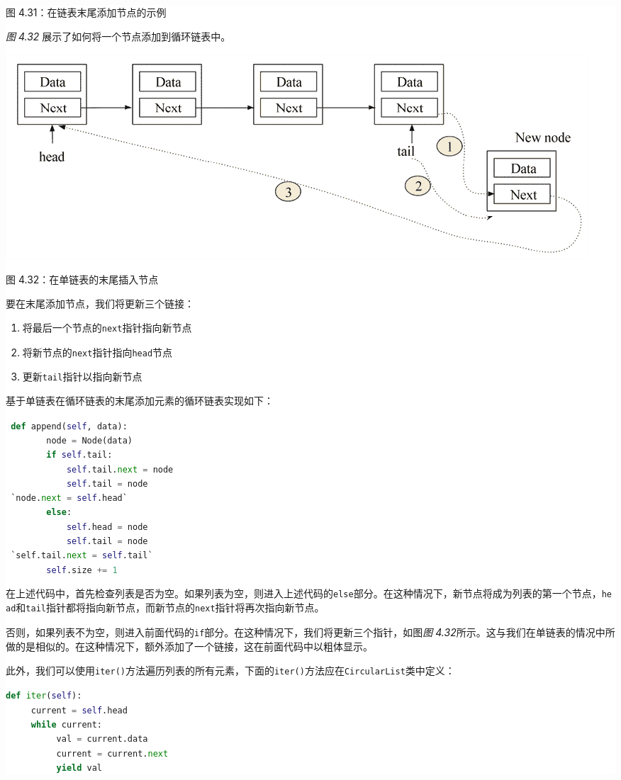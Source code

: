 图 4.31：在链表末尾添加节点的示例

*图 4.32* 展示了如何将一个节点添加到循环链表中。

![](img/B17217_04_32.png)

图 4.32：在单链表的末尾插入节点

要在末尾添加节点，我们将更新三个链接：

1.  将最后一个节点的`next`指针指向新节点

1.  将新节点的`next`指针指向`head`节点

1.  更新`tail`指针以指向新节点

基于单链表在循环链表的末尾添加元素的循环链表实现如下：

```py
 def append(self, data):
        node = Node(data) 
        if self.tail: 
            self.tail.next = node
            self.tail = node
 `node.next = self.head`
        else: 
            self.head = node 
            self.tail = node 
 `self.tail.next = self.tail`
        self.size += 1 
```

在上述代码中，首先检查列表是否为空。如果列表为空，则进入上述代码的`else`部分。在这种情况下，新节点将成为列表的第一个节点，`head`和`tail`指针都将指向新节点，而新节点的`next`指针将再次指向新节点。

否则，如果列表不为空，则进入前面代码的`if`部分。在这种情况下，我们将更新三个指针，如图*图 4.32*所示。这与我们在单链表的情况中所做的是相似的。在这种情况下，额外添加了一个链接，这在前面代码中以粗体显示。

此外，我们可以使用`iter()`方法遍历列表的所有元素，下面的`iter()`方法应在`CircularList`类中定义：

```py
def iter(self):
     current = self.head
     while current:
          val = current.data
          current = current.next
          yield val 
```
